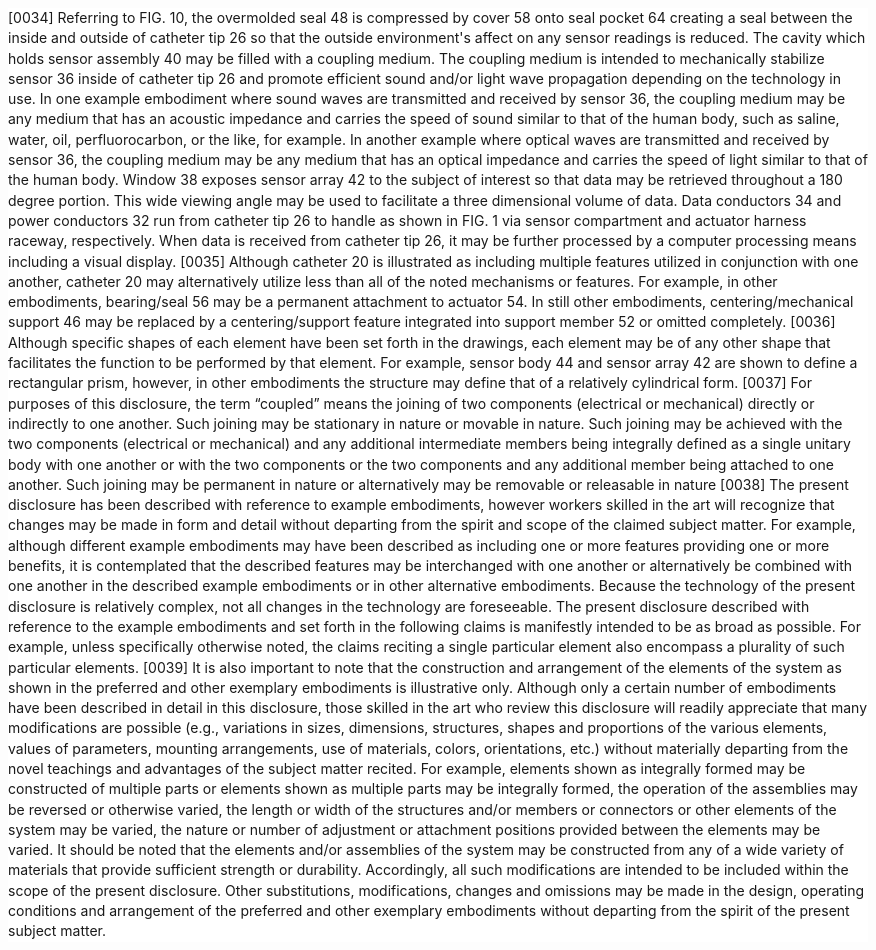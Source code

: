   [0034]   Referring to FIG. 10, the overmolded seal 48 is compressed by cover 58 onto seal pocket 64 creating a seal between the inside and outside of catheter tip 26 so that the outside environment's affect on any sensor readings is reduced. The cavity which holds sensor assembly 40 may be filled with a coupling medium. The coupling medium is intended to mechanically stabilize sensor 36 inside of catheter tip 26 and promote efficient sound and/or light wave propagation depending on the technology in use. In one example embodiment where sound waves are transmitted and received by sensor 36, the coupling medium may be any medium that has an acoustic impedance and carries the speed of sound similar to that of the human body, such as saline, water, oil, perfluorocarbon, or the like, for example. In another example where optical waves are transmitted and received by sensor 36, the coupling medium may be any medium that has an optical impedance and carries the speed of light similar to that of the human body. Window 38 exposes sensor array 42 to the subject of interest so that data may be retrieved throughout a 180 degree portion. This wide viewing angle may be used to facilitate a three dimensional volume of data. Data conductors 34 and power conductors 32 run from catheter tip 26 to handle as shown in FIG. 1 via sensor compartment and actuator harness raceway, respectively. When data is received from catheter tip 26, it may be further processed by a computer processing means including a visual display. 
  [0035]   Although catheter 20 is illustrated as including multiple features utilized in conjunction with one another, catheter 20 may alternatively utilize less than all of the noted mechanisms or features. For example, in other embodiments, bearing/seal 56 may be a permanent attachment to actuator 54. In still other embodiments, centering/mechanical support 46 may be replaced by a centering/support feature integrated into support member 52 or omitted completely. 
  [0036]   Although specific shapes of each element have been set forth in the drawings, each element may be of any other shape that facilitates the function to be performed by that element. For example, sensor body 44 and sensor array 42 are shown to define a rectangular prism, however, in other embodiments the structure may define that of a relatively cylindrical form. 
  [0037]   For purposes of this disclosure, the term “coupled” means the joining of two components (electrical or mechanical) directly or indirectly to one another. Such joining may be stationary in nature or movable in nature. Such joining may be achieved with the two components (electrical or mechanical) and any additional intermediate members being integrally defined as a single unitary body with one another or with the two components or the two components and any additional member being attached to one another. Such joining may be permanent in nature or alternatively may be removable or releasable in nature 
  [0038]   The present disclosure has been described with reference to example embodiments, however workers skilled in the art will recognize that changes may be made in form and detail without departing from the spirit and scope of the claimed subject matter. For example, although different example embodiments may have been described as including one or more features providing one or more benefits, it is contemplated that the described features may be interchanged with one another or alternatively be combined with one another in the described example embodiments or in other alternative embodiments. Because the technology of the present disclosure is relatively complex, not all changes in the technology are foreseeable. The present disclosure described with reference to the example embodiments and set forth in the following claims is manifestly intended to be as broad as possible. For example, unless specifically otherwise noted, the claims reciting a single particular element also encompass a plurality of such particular elements. 
  [0039]   It is also important to note that the construction and arrangement of the elements of the system as shown in the preferred and other exemplary embodiments is illustrative only. Although only a certain number of embodiments have been described in detail in this disclosure, those skilled in the art who review this disclosure will readily appreciate that many modifications are possible (e.g., variations in sizes, dimensions, structures, shapes and proportions of the various elements, values of parameters, mounting arrangements, use of materials, colors, orientations, etc.) without materially departing from the novel teachings and advantages of the subject matter recited. For example, elements shown as integrally formed may be constructed of multiple parts or elements shown as multiple parts may be integrally formed, the operation of the assemblies may be reversed or otherwise varied, the length or width of the structures and/or members or connectors or other elements of the system may be varied, the nature or number of adjustment or attachment positions provided between the elements may be varied. It should be noted that the elements and/or assemblies of the system may be constructed from any of a wide variety of materials that provide sufficient strength or durability. Accordingly, all such modifications are intended to be included within the scope of the present disclosure. Other substitutions, modifications, changes and omissions may be made in the design, operating conditions and arrangement of the preferred and other exemplary embodiments without departing from the spirit of the present subject matter.
